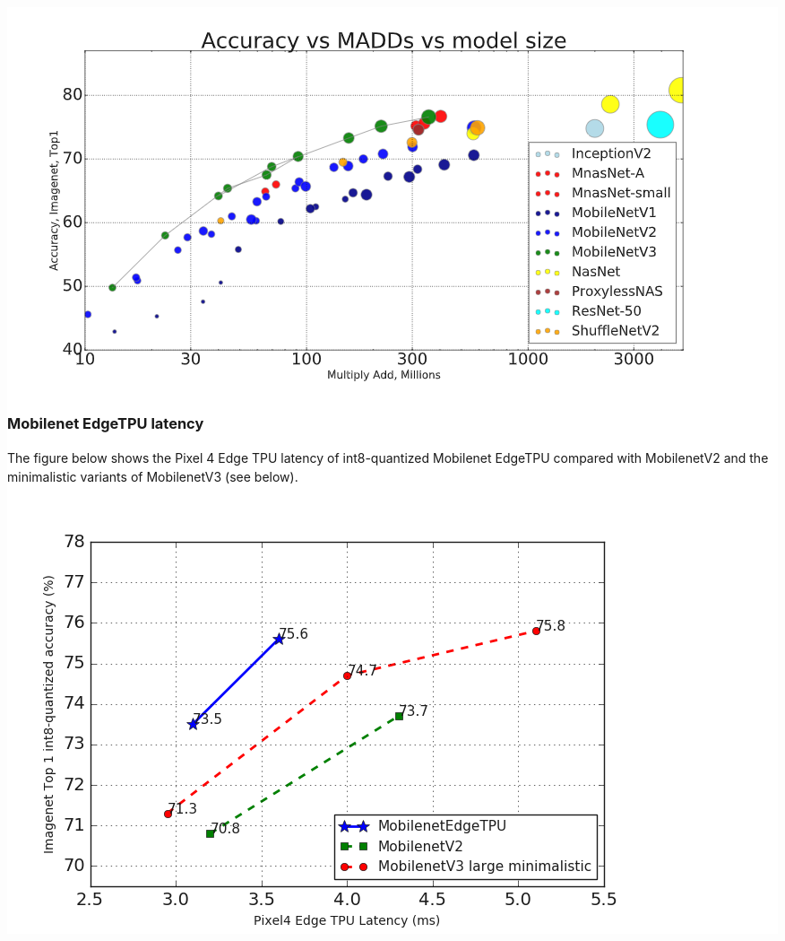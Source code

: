 ![madds_top1_accuracy](g3doc/madds_top1_accuracy.png)

### Mobilenet EdgeTPU latency

The figure below shows the Pixel 4 Edge TPU latency of int8-quantized Mobilenet
EdgeTPU compared with MobilenetV2 and the minimalistic variants of MobilenetV3
(see below).

![Mobilenet Edge TPU latency for Pixel 4 Edge TPU.png](g3doc/edgetpu_latency.png)
